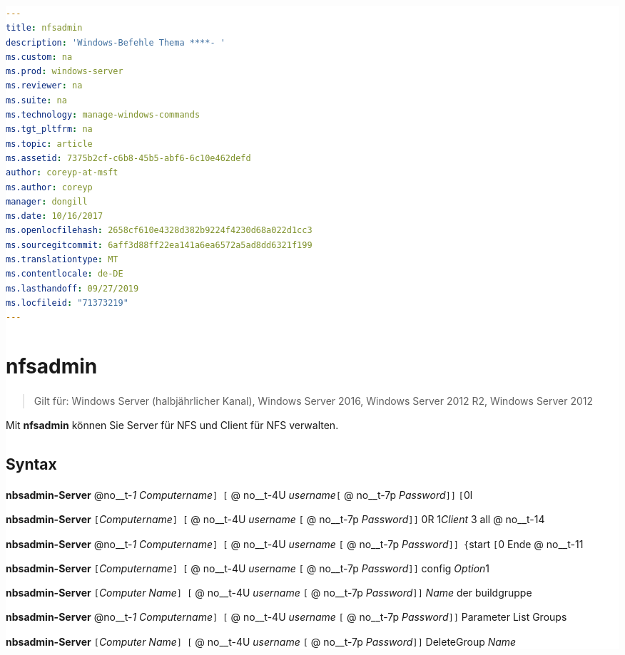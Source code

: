 ```yaml
---
title: nfsadmin
description: 'Windows-Befehle Thema ****- '
ms.custom: na
ms.prod: windows-server
ms.reviewer: na
ms.suite: na
ms.technology: manage-windows-commands
ms.tgt_pltfrm: na
ms.topic: article
ms.assetid: 7375b2cf-c6b8-45b5-abf6-6c10e462defd
author: coreyp-at-msft
ms.author: coreyp
manager: dongill
ms.date: 10/16/2017
ms.openlocfilehash: 2658cf610e4328d382b9224f4230d68a022d1cc3
ms.sourcegitcommit: 6aff3d88ff22ea141a6ea6572a5ad8dd6321f199
ms.translationtype: MT
ms.contentlocale: de-DE
ms.lasthandoff: 09/27/2019
ms.locfileid: "71373219"
---
```

# <a name="nfsadmin"></a>nfsadmin

>Gilt für: Windows Server (halbjährlicher Kanal), Windows Server 2016, Windows Server 2012 R2, Windows Server 2012

Mit **nfsadmin** können Sie Server für NFS und Client für NFS verwalten.  
  
## <a name="syntax"></a>Syntax  
**nbsadmin-Server** @no__t-*1 Computername*`] [` @ no__t-4U *username*`[` @ no__t-7p *Password*`]]` `[`0l  
  
**nbsadmin-Server** `[`*Computername*`] [` @ no__t-4U *username* `[` @ no__t-7p *Password*`]]` 0R 1*Client* 3 all @ no__t-14  
  
**nbsadmin-Server** @no__t-*1 Computername*`] [` @ no__t-4U *username* `[` @ no__t-7p *Password*`]] {`start `[`0 Ende @ no__t-11  
  
**nbsadmin-Server** `[`*Computername*`] [` @ no__t-4U *username* `[` @ no__t-7p *Password*`]]` config *Option*1  
  
**nbsadmin-Server** `[`*Computer Name*`] [` @ no__t-4U *username* `[` @ no__t-7p *Password*`]]` *Name* der buildgruppe  
  
**nbsadmin-Server** @no__t-*1 Computername*`] [` @ no__t-4U *username* `[` @ no__t-7p *Password*`]]` Parameter List Groups  
  
**nbsadmin-Server** `[`*Computer Name*`] [` @ no__t-4U *username* `[` @ no__t-7p *Password*`]]` DeleteGroup *Name*  
  